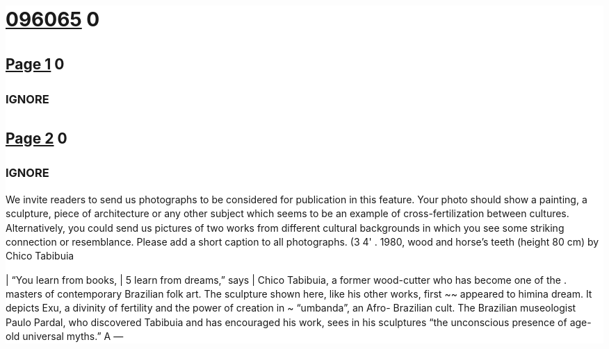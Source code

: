 # [096065](https://demo.humlab.umu.se/courier/096065engo.pdf) 0

## [Page 1](https://demo.humlab.umu.se/courier/096065engo.pdf#page=1) 0

### IGNORE

 

## [Page 2](https://demo.humlab.umu.se/courier/096065engo.pdf#page=2) 0

### IGNORE

We invite readers to send us 
photographs to be considered 
for publication in this feature. 
Your photo should show a 
painting, a sculpture, piece of 
architecture or any other 
subject which seems to be an 
example of cross-fertilization 
between cultures. 
Alternatively, you could send 
us pictures of two works from 
different cultural backgrounds 
in which you see some 
striking connection or 
resemblance. Please add a 
short caption to all 
photographs. 
(3 4' . 
1980, wood and horse’s 
teeth (height 80 cm) 
by Chico Tabibuia 
  
  
     
| “You learn from books, | 
5 learn from dreams,” says | 
Chico Tabibuia, a former 
 wood-cutter who has 
become one of the 
. masters of contemporary 
Brazilian folk art. The 
sculpture shown here, 
like his other works, first 
~~ appeared to himina 
dream. It depicts Exu, a 
divinity of fertility and 
the power of creation in 
~ “umbanda”, an Afro- 
Brazilian cult. The 
Brazilian museologist 
Paulo Pardal, who 
discovered Tabibuia and 
has encouraged his work, 
sees in his sculptures “the 
unconscious presence of 
age-old universal myths.” 
A —